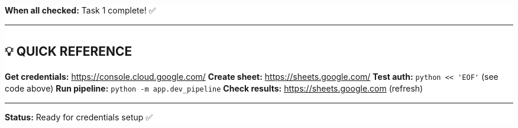 **When all checked:** Task 1 complete! ✅

---

## 💡 QUICK REFERENCE

**Get credentials:** https://console.cloud.google.com/
**Create sheet:** https://sheets.google.com/
**Test auth:** `python << 'EOF'` (see code above)
**Run pipeline:** `python -m app.dev_pipeline`
**Check results:** https://sheets.google.com (refresh)

---

**Status:** Ready for credentials setup ✅
